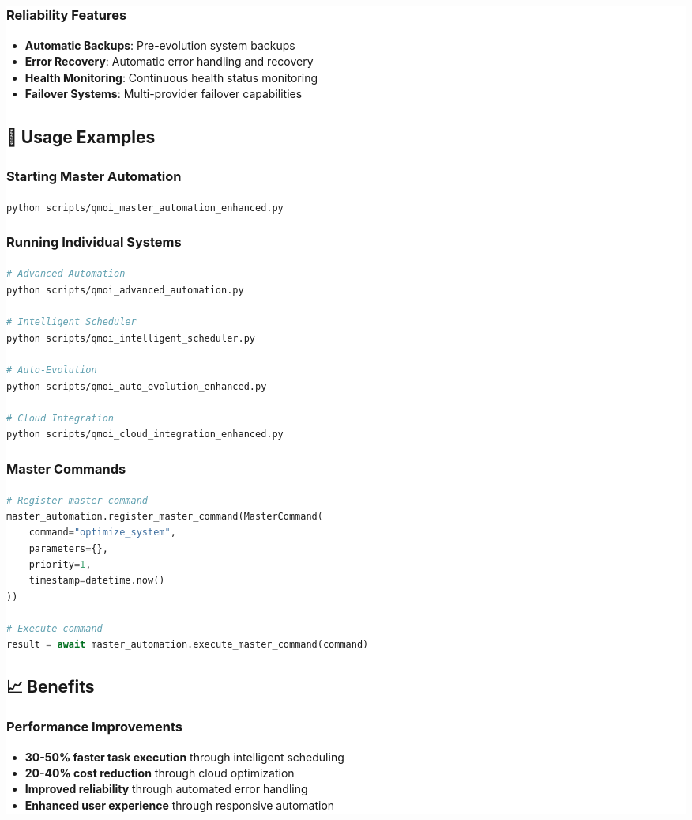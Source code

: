 ### Reliability Features
- **Automatic Backups**: Pre-evolution system backups
- **Error Recovery**: Automatic error handling and recovery
- **Health Monitoring**: Continuous health status monitoring
- **Failover Systems**: Multi-provider failover capabilities

## 🚀 Usage Examples

### Starting Master Automation
```bash
python scripts/qmoi_master_automation_enhanced.py
```

### Running Individual Systems
```bash
# Advanced Automation
python scripts/qmoi_advanced_automation.py

# Intelligent Scheduler
python scripts/qmoi_intelligent_scheduler.py

# Auto-Evolution
python scripts/qmoi_auto_evolution_enhanced.py

# Cloud Integration
python scripts/qmoi_cloud_integration_enhanced.py
```

### Master Commands
```python
# Register master command
master_automation.register_master_command(MasterCommand(
    command="optimize_system",
    parameters={},
    priority=1,
    timestamp=datetime.now()
))

# Execute command
result = await master_automation.execute_master_command(command)
```

## 📈 Benefits

### Performance Improvements
- **30-50% faster task execution** through intelligent scheduling
- **20-40% cost reduction** through cloud optimization
- **Improved reliability** through automated error handling
- **Enhanced user experience** through responsive automation
